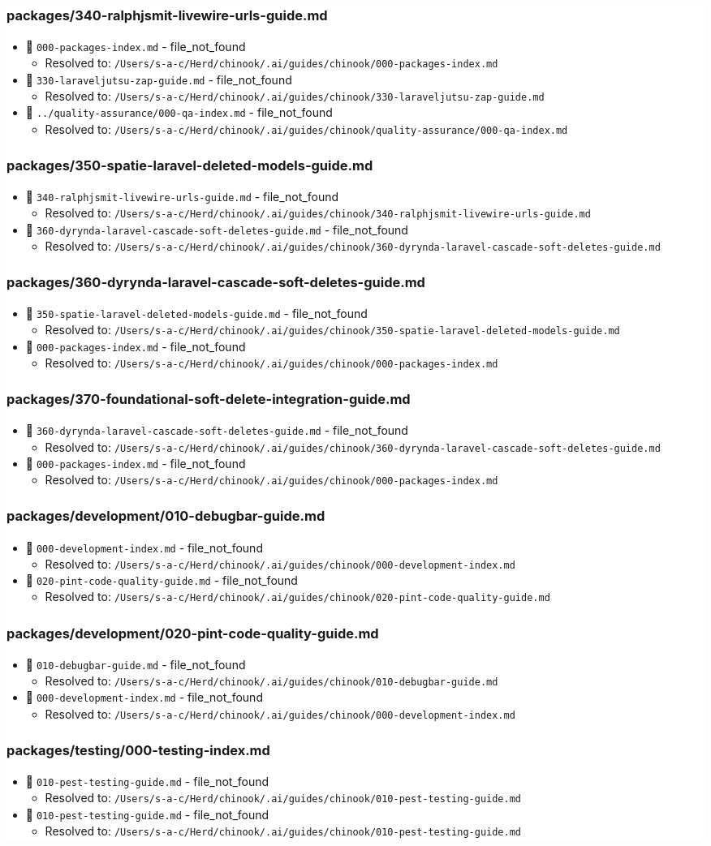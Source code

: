 ### packages/340-ralphjsmit-livewire-urls-guide.md

- 📄 `000-packages-index.md` - file_not_found
  - Resolved to: `/Users/s-a-c/Herd/chinook/.ai/guides/chinook/000-packages-index.md`
- 📄 `330-laraveljutsu-zap-guide.md` - file_not_found
  - Resolved to: `/Users/s-a-c/Herd/chinook/.ai/guides/chinook/330-laraveljutsu-zap-guide.md`
- 📄 `../quality-assurance/000-qa-index.md` - file_not_found
  - Resolved to: `/Users/s-a-c/Herd/chinook/.ai/guides/chinook/quality-assurance/000-qa-index.md`

### packages/350-spatie-laravel-deleted-models-guide.md

- 📄 `340-ralphjsmit-livewire-urls-guide.md` - file_not_found
  - Resolved to: `/Users/s-a-c/Herd/chinook/.ai/guides/chinook/340-ralphjsmit-livewire-urls-guide.md`
- 📄 `360-dyrynda-laravel-cascade-soft-deletes-guide.md` - file_not_found
  - Resolved to: `/Users/s-a-c/Herd/chinook/.ai/guides/chinook/360-dyrynda-laravel-cascade-soft-deletes-guide.md`

### packages/360-dyrynda-laravel-cascade-soft-deletes-guide.md

- 📄 `350-spatie-laravel-deleted-models-guide.md` - file_not_found
  - Resolved to: `/Users/s-a-c/Herd/chinook/.ai/guides/chinook/350-spatie-laravel-deleted-models-guide.md`
- 📄 `000-packages-index.md` - file_not_found
  - Resolved to: `/Users/s-a-c/Herd/chinook/.ai/guides/chinook/000-packages-index.md`

### packages/370-foundational-soft-delete-integration-guide.md

- 📄 `360-dyrynda-laravel-cascade-soft-deletes-guide.md` - file_not_found
  - Resolved to: `/Users/s-a-c/Herd/chinook/.ai/guides/chinook/360-dyrynda-laravel-cascade-soft-deletes-guide.md`
- 📄 `000-packages-index.md` - file_not_found
  - Resolved to: `/Users/s-a-c/Herd/chinook/.ai/guides/chinook/000-packages-index.md`

### packages/development/010-debugbar-guide.md

- 📄 `000-development-index.md` - file_not_found
  - Resolved to: `/Users/s-a-c/Herd/chinook/.ai/guides/chinook/000-development-index.md`
- 📄 `020-pint-code-quality-guide.md` - file_not_found
  - Resolved to: `/Users/s-a-c/Herd/chinook/.ai/guides/chinook/020-pint-code-quality-guide.md`

### packages/development/020-pint-code-quality-guide.md

- 📄 `010-debugbar-guide.md` - file_not_found
  - Resolved to: `/Users/s-a-c/Herd/chinook/.ai/guides/chinook/010-debugbar-guide.md`
- 📄 `000-development-index.md` - file_not_found
  - Resolved to: `/Users/s-a-c/Herd/chinook/.ai/guides/chinook/000-development-index.md`

### packages/testing/000-testing-index.md

- 📄 `010-pest-testing-guide.md` - file_not_found
  - Resolved to: `/Users/s-a-c/Herd/chinook/.ai/guides/chinook/010-pest-testing-guide.md`
- 📄 `010-pest-testing-guide.md` - file_not_found
  - Resolved to: `/Users/s-a-c/Herd/chinook/.ai/guides/chinook/010-pest-testing-guide.md`
